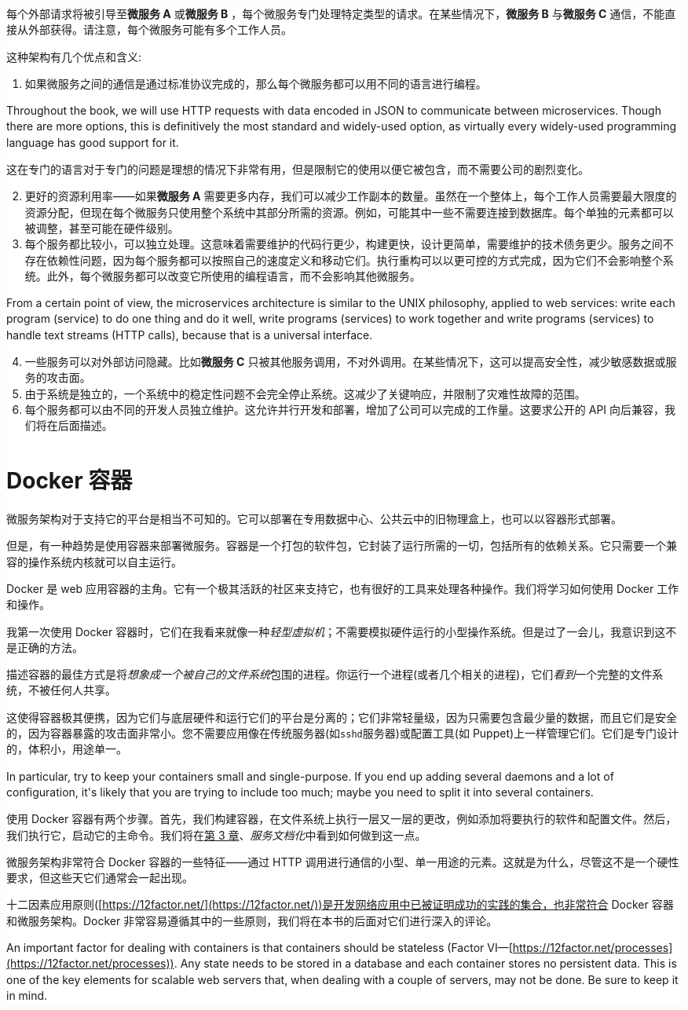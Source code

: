 每个外部请求将被引导至**微服务 A** 或**微服务 B** ，每个微服务专门处理特定类型的请求。在某些情况下，**微服务 B** 与**微服务 C** 通信，不能直接从外部获得。请注意，每个微服务可能有多个工作人员。

这种架构有几个优点和含义:

1.  如果微服务之间的通信是通过标准协议完成的，那么每个微服务都可以用不同的语言进行编程。

Throughout the book, we will use HTTP requests with data encoded in JSON to communicate between microservices. Though there are more options, this is definitively the most standard and widely-used option, as virtually every widely-used programming language has good support for it.

这在专门的语言对于专门的问题是理想的情况下非常有用，但是限制它的使用以便它被包含，而不需要公司的剧烈变化。

2.  更好的资源利用率——如果**微服务 A** 需要更多内存，我们可以减少工作副本的数量。虽然在一个整体上，每个工作人员需要最大限度的资源分配，但现在每个微服务只使用整个系统中其部分所需的资源。例如，可能其中一些不需要连接到数据库。每个单独的元素都可以被调整，甚至可能在硬件级别。
3.  每个服务都比较小，可以独立处理。这意味着需要维护的代码行更少，构建更快，设计更简单，需要维护的技术债务更少。服务之间不存在依赖性问题，因为每个服务都可以按照自己的速度定义和移动它们。执行重构可以以更可控的方式完成，因为它们不会影响整个系统。此外，每个微服务都可以改变它所使用的编程语言，而不会影响其他微服务。

From a certain point of view, the microservices architecture is similar to the UNIX philosophy, applied to web services: write each program (service) to do one thing and do it well, write programs (services) to work together and write programs (services) to handle text streams (HTTP calls), because that is a universal interface.

4.  一些服务可以对外部访问隐藏。比如**微服务 C** 只被其他服务调用，不对外调用。在某些情况下，这可以提高安全性，减少敏感数据或服务的攻击面。
5.  由于系统是独立的，一个系统中的稳定性问题不会完全停止系统。这减少了关键响应，并限制了灾难性故障的范围。
6.  每个服务都可以由不同的开发人员独立维护。这允许并行开发和部署，增加了公司可以完成的工作量。这要求公开的 API 向后兼容，我们将在后面描述。

# Docker 容器

微服务架构对于支持它的平台是相当不可知的。它可以部署在专用数据中心、公共云中的旧物理盒上，也可以以容器形式部署。

但是，有一种趋势是使用容器来部署微服务。容器是一个打包的软件包，它封装了运行所需的一切，包括所有的依赖关系。它只需要一个兼容的操作系统内核就可以自主运行。

Docker 是 web 应用容器的主角。它有一个极其活跃的社区来支持它，也有很好的工具来处理各种操作。我们将学习如何使用 Docker 工作和操作。

我第一次使用 Docker 容器时，它们在我看来就像一种*轻型虚拟机*；不需要模拟硬件运行的小型操作系统。但是过了一会儿，我意识到这不是正确的方法。

描述容器的最佳方式是将*想象成一个被自己的文件系统*包围的进程。你运行一个进程(或者几个相关的进程)，它们*看到*一个完整的文件系统，不被任何人共享。

这使得容器极其便携，因为它们与底层硬件和运行它们的平台是分离的；它们非常轻量级，因为只需要包含最少量的数据，而且它们是安全的，因为容器暴露的攻击面非常小。您不需要应用像在传统服务器(如`sshd`服务器)或配置工具(如 Puppet)上一样管理它们。它们是专门设计的，体积小，用途单一。

In particular, try to keep your containers small and single-purpose. If you end up adding several daemons and a lot of configuration, it's likely that you are trying to include too much; maybe you need to split it into several containers.

使用 Docker 容器有两个步骤。首先，我们构建容器，在文件系统上执行一层又一层的更改，例如添加将要执行的软件和配置文件。然后，我们执行它，启动它的主命令。我们将在[第 3 章](03.html)、*服务文档化*中看到如何做到这一点。

微服务架构非常符合 Docker 容器的一些特征——通过 HTTP 调用进行通信的小型、单一用途的元素。这就是为什么，尽管这不是一个硬性要求，但这些天它们通常会一起出现。

十二因素应用原则([https://12factor.net/](https://12factor.net/))是开发网络应用中已被证明成功的实践的集合，也非常符合 Docker 容器和微服务架构。Docker 非常容易遵循其中的一些原则，我们将在本书的后面对它们进行深入的评论。

An important factor for dealing with containers is that containers should be stateless (Factor VI—[https://12factor.net/processes](https://12factor.net/processes)). Any state needs to be stored in a database and each container stores no persistent data. This is one of the key elements for scalable web servers that, when dealing with a couple of servers, may not be done. Be sure to keep it in mind.
